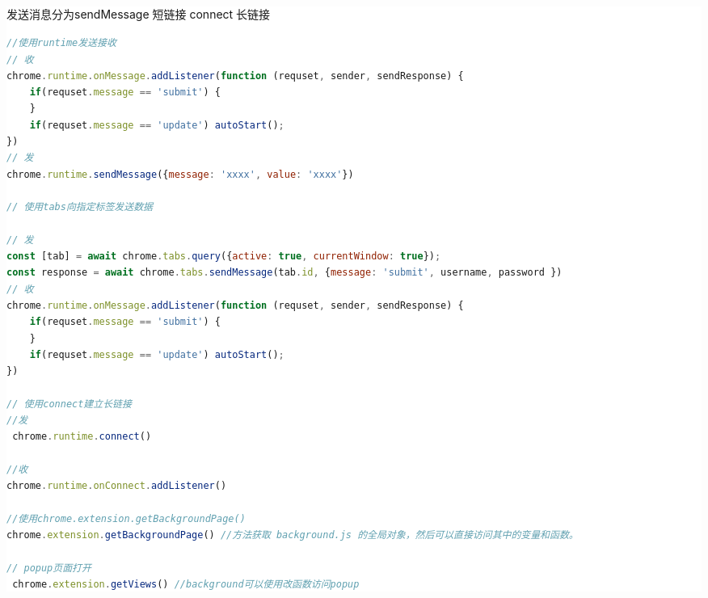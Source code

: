 发送消息分为sendMessage 短链接  connect 长链接

``` js
//使用runtime发送接收
// 收
chrome.runtime.onMessage.addListener(function (requset, sender, sendResponse) {
    if(requset.message == 'submit') {
    }
    if(requset.message == 'update') autoStart();
})
// 发
chrome.runtime.sendMessage({message: 'xxxx', value: 'xxxx'})

// 使用tabs向指定标签发送数据

// 发
const [tab] = await chrome.tabs.query({active: true, currentWindow: true});
const response = await chrome.tabs.sendMessage(tab.id, {message: 'submit', username, password })
// 收
chrome.runtime.onMessage.addListener(function (requset, sender, sendResponse) {
    if(requset.message == 'submit') {
    }
    if(requset.message == 'update') autoStart();
})

// 使用connect建立长链接
//发
 chrome.runtime.connect()
 
//收
chrome.runtime.onConnect.addListener()

//使用chrome.extension.getBackgroundPage()
chrome.extension.getBackgroundPage() //方法获取 background.js 的全局对象，然后可以直接访问其中的变量和函数。 

// popup页面打开 
 chrome.extension.getViews() //background可以使用改函数访问popup
```